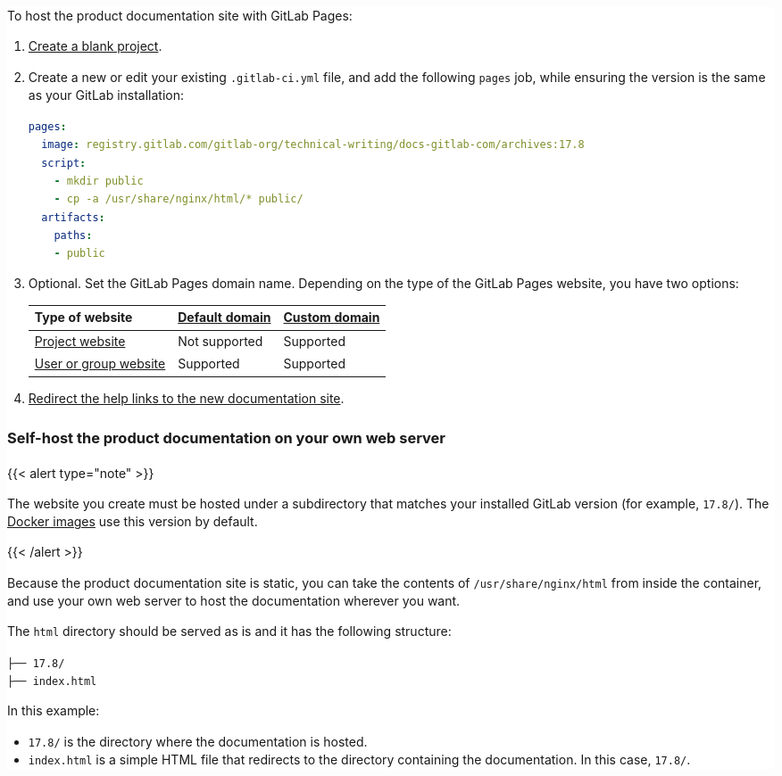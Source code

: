 To host the product documentation site with GitLab Pages:

1. [Create a blank project](../user/project/_index.md#create-a-blank-project).
1. Create a new or edit your existing `.gitlab-ci.yml` file, and add the following
   `pages` job, while ensuring the version is the same as your GitLab installation:

   ```yaml
   pages:
     image: registry.gitlab.com/gitlab-org/technical-writing/docs-gitlab-com/archives:17.8
     script:
       - mkdir public
       - cp -a /usr/share/nginx/html/* public/
     artifacts:
       paths:
       - public
   ```

1. Optional. Set the GitLab Pages domain name. Depending on the type of the
   GitLab Pages website, you have two options:

   | Type of website         | [Default domain](../user/project/pages/getting_started_part_one.md#gitlab-pages-default-domain-names) | [Custom domain](../user/project/pages/custom_domains_ssl_tls_certification/_index.md) |
   |-------------------------|----------------|---------------|
   | [Project website](../user/project/pages/getting_started_part_one.md#project-website-examples) | Not supported | Supported |
   | [User or group website](../user/project/pages/getting_started_part_one.md#user-and-group-website-examples) | Supported | Supported |

1. [Redirect the help links to the new documentation site](#redirect-the-help-links-to-the-new-docs-site).

### Self-host the product documentation on your own web server

{{< alert type="note" >}}

The website you create must be hosted under a subdirectory that matches
your installed GitLab version (for example, `17.8/`). The
[Docker images](https://gitlab.com/gitlab-org/technical-writing/docs-gitlab-com/container_registry/8244403)
use this version by default.

{{< /alert >}}

Because the product documentation site is static, you can take the contents of
`/usr/share/nginx/html` from inside the container, and use your own web server to host
the documentation wherever you want.

The `html` directory should be served as is and it has the following structure:

```plaintext
├── 17.8/
├── index.html
```

In this example:

- `17.8/` is the directory where the documentation is hosted.
- `index.html` is a simple HTML file that redirects to the directory containing the documentation. In this
  case, `17.8/`.
